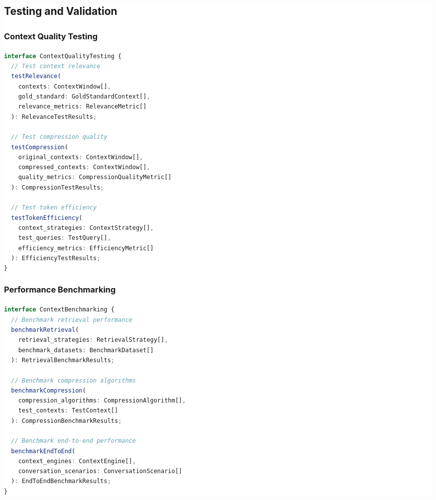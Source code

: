 ## Testing and Validation

### Context Quality Testing
```typescript
interface ContextQualityTesting {
  // Test context relevance
  testRelevance(
    contexts: ContextWindow[],
    gold_standard: GoldStandardContext[],
    relevance_metrics: RelevanceMetric[]
  ): RelevanceTestResults;
  
  // Test compression quality
  testCompression(
    original_contexts: ContextWindow[],
    compressed_contexts: ContextWindow[],
    quality_metrics: CompressionQualityMetric[]
  ): CompressionTestResults;
  
  // Test token efficiency
  testTokenEfficiency(
    context_strategies: ContextStrategy[],
    test_queries: TestQuery[],
    efficiency_metrics: EfficiencyMetric[]
  ): EfficiencyTestResults;
}
```

### Performance Benchmarking
```typescript
interface ContextBenchmarking {
  // Benchmark retrieval performance
  benchmarkRetrieval(
    retrieval_strategies: RetrievalStrategy[],
    benchmark_datasets: BenchmarkDataset[]
  ): RetrievalBenchmarkResults;
  
  // Benchmark compression algorithms
  benchmarkCompression(
    compression_algorithms: CompressionAlgorithm[],
    test_contexts: TestContext[]
  ): CompressionBenchmarkResults;
  
  // Benchmark end-to-end performance
  benchmarkEndToEnd(
    context_engines: ContextEngine[],
    conversation_scenarios: ConversationScenario[]
  ): EndToEndBenchmarkResults;
}
```

